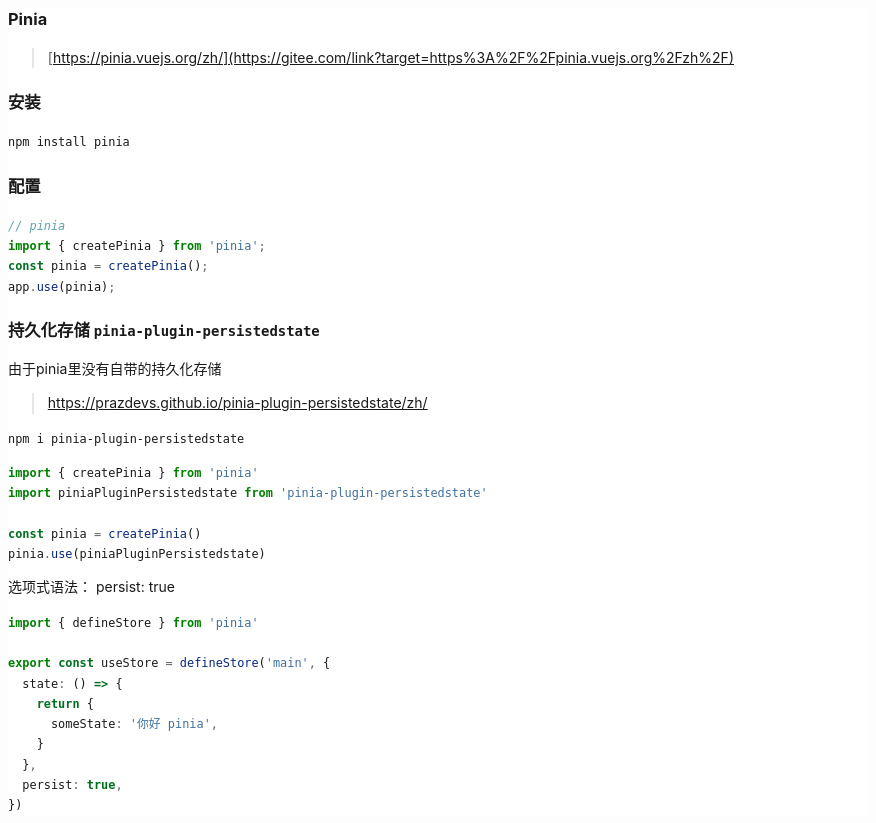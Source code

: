 

### Pinia

> [https://pinia.vuejs.org/zh/](https://gitee.com/link?target=https%3A%2F%2Fpinia.vuejs.org%2Fzh%2F)

### 安装

```
npm install pinia
```



### 配置

```js
// pinia
import { createPinia } from 'pinia';
const pinia = createPinia();
app.use(pinia);
```



### 持久化存储 `pinia-plugin-persistedstate`

由于pinia里没有自带的持久化存储

> https://prazdevs.github.io/pinia-plugin-persistedstate/zh/

```
npm i pinia-plugin-persistedstate
```

```js
import { createPinia } from 'pinia'
import piniaPluginPersistedstate from 'pinia-plugin-persistedstate'

const pinia = createPinia()
pinia.use(piniaPluginPersistedstate)


```



选项式语法： persist: true

```ts
import { defineStore } from 'pinia'

export const useStore = defineStore('main', {
  state: () => {
    return {
      someState: '你好 pinia',
    }
  },
  persist: true,
})
```
